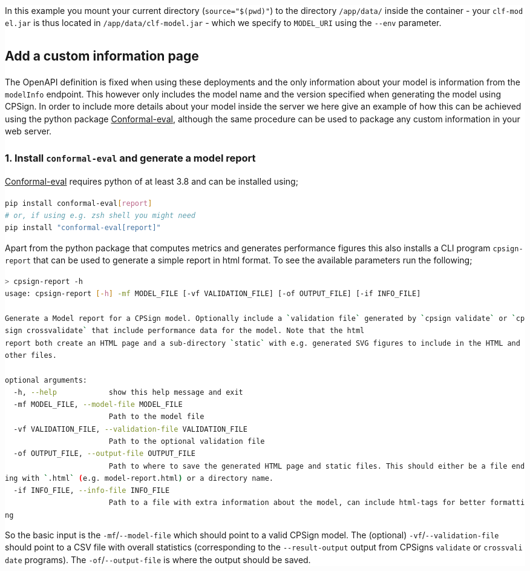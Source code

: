 In this example you mount your current directory (`source="$(pwd)"`) to the directory `/app/data/` inside the container - your `clf-model.jar` is thus located in `/app/data/clf-model.jar` - which we specify to `MODEL_URI` using the `--env` parameter. 


## Add a custom information page
The OpenAPI definition is fixed when using these deployments and the only information about your model is information from the `modelInfo` endpoint. This however only includes the model name and the version specified when generating the model using CPSign. In order to include more details about your model inside the server we here give an example of how this can be achieved using the python package [Conformal-eval](https://pypi.org/project/conformal-eval/), although the same procedure can be used to package any custom information in your web server. 

### 1. Install `conformal-eval` and generate a model report
[Conformal-eval](https://pypi.org/project/conformal-eval/) requires python of at least 3.8 and can be installed using;

```bash
pip install conformal-eval[report]
# or, if using e.g. zsh shell you might need
pip install "conformal-eval[report]"
```

Apart from the python package that computes metrics and generates performance figures this also installs a CLI program `cpsign-report` that can be used to generate a simple report in html format. To see the available parameters run the following;

```bash
> cpsign-report -h 
usage: cpsign-report [-h] -mf MODEL_FILE [-vf VALIDATION_FILE] [-of OUTPUT_FILE] [-if INFO_FILE]

Generate a Model report for a CPSign model. Optionally include a `validation file` generated by `cpsign validate` or `cpsign crossvalidate` that include performance data for the model. Note that the html
report both create an HTML page and a sub-directory `static` with e.g. generated SVG figures to include in the HTML and other files.

optional arguments:
  -h, --help            show this help message and exit
  -mf MODEL_FILE, --model-file MODEL_FILE
                        Path to the model file
  -vf VALIDATION_FILE, --validation-file VALIDATION_FILE
                        Path to the optional validation file
  -of OUTPUT_FILE, --output-file OUTPUT_FILE
                        Path to where to save the generated HTML page and static files. This should either be a file ending with `.html` (e.g. model-report.html) or a directory name.
  -if INFO_FILE, --info-file INFO_FILE
                        Path to a file with extra information about the model, can include html-tags for better formatting
```

So the basic input is the `-mf`/`--model-file` which should point to a valid CPSign model. The (optional) `-vf`/`--validation-file` should point to a CSV file with overall statistics (corresponding to the `--result-output` output from CPSigns `validate` or `crossvalidate` programs). The `-of`/`--output-file` is where the output should be saved. 
